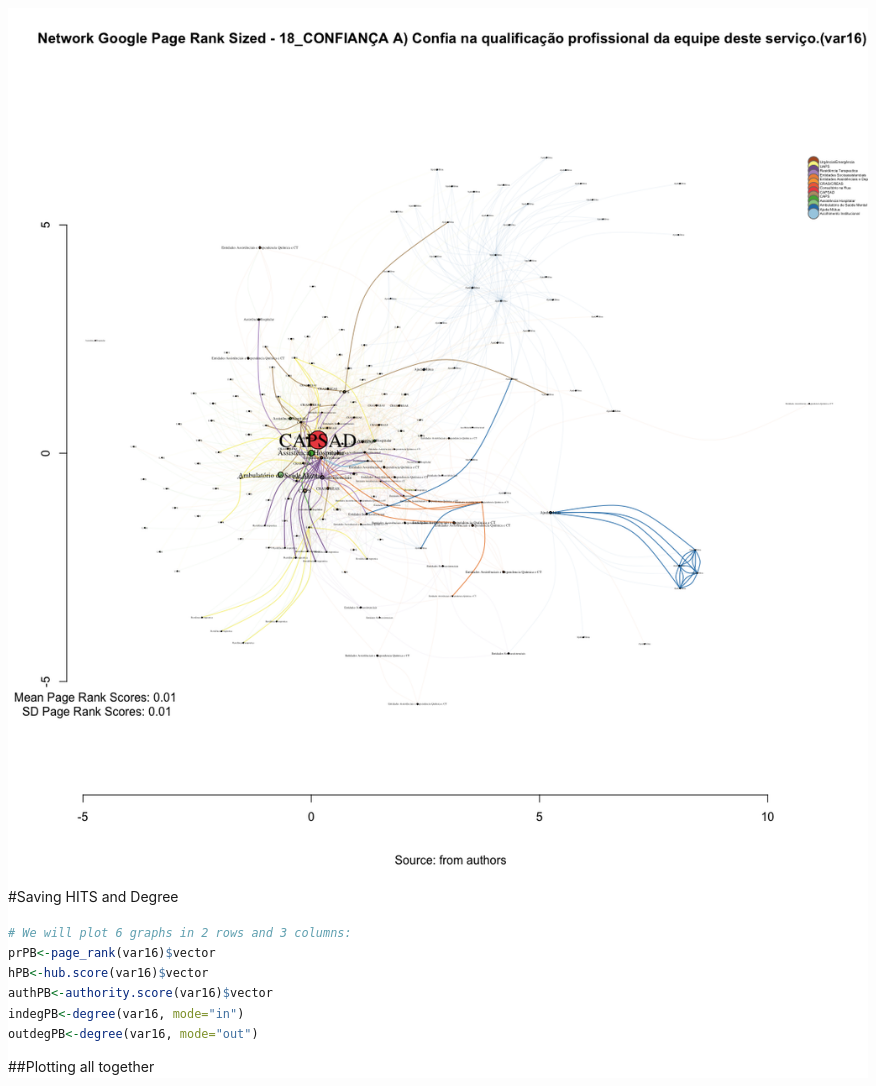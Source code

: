 ![](18_CONFIANÇA_A_Confia_na_qualificação_profissional_7_hits_files/figure-html/unnamed-chunk-17-1.png)

#Saving HITS and  Degree

```r
# We will plot 6 graphs in 2 rows and 3 columns:
prPB<-page_rank(var16)$vector
hPB<-hub.score(var16)$vector
authPB<-authority.score(var16)$vector
indegPB<-degree(var16, mode="in")
outdegPB<-degree(var16, mode="out")
```
##Plotting all together 
